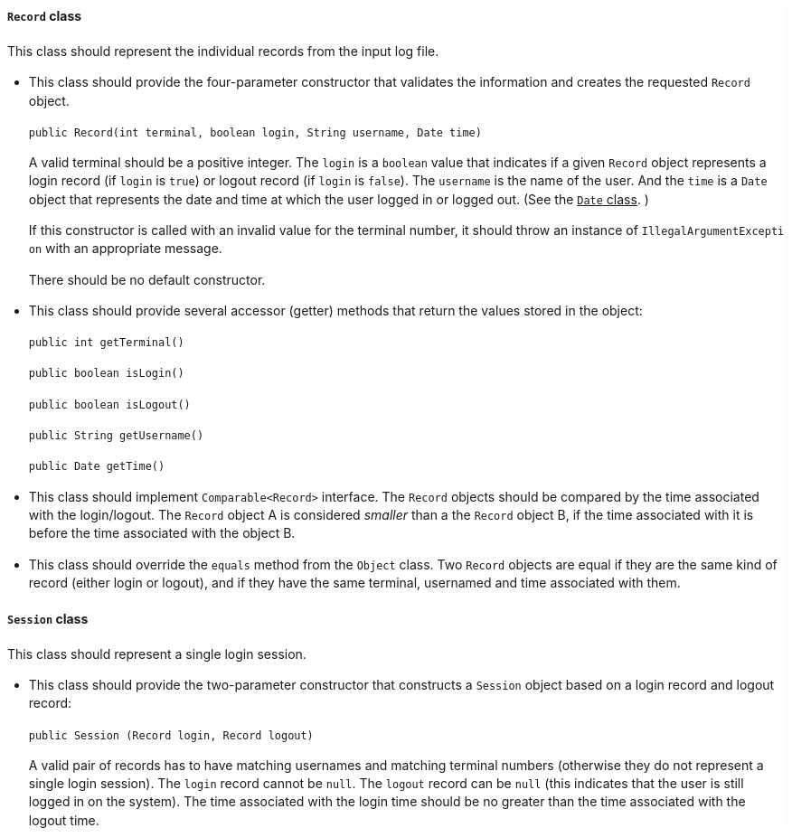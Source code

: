 
#### <code class="code_title">Record</code> class

This class should represent the individual records from the input log file.

- This class should provide the four-parameter constructor that validates the information and 
creates the requested `Record` object.  

	`public Record(int terminal, boolean login, String username, Date time)`

	A valid terminal should be a positive integer. The `login` is a `boolean` value
    that indicates if a given `Record` object represents a login record (if `login` is `true`) or logout record (if `login` is `false`).
    The `username` is the name of the user. And the `time` is a `Date` object that 
    represents the date and time at which the user logged in or logged out. (See the 
    [`Date` class](https://docs.oracle.com/en/java/javase/17/docs/api/java.base/java/util/Date.html). ) 
    
    If this constructor is called with an invalid value for the terminal number, it should throw an instance of 
	`IllegalArgumentException` with an appropriate message.

	There should be no default constructor.

- This class should provide several accessor (getter) methods that return the values stored in the object:

	`public int getTerminal()`

    `public boolean isLogin()`
    
    `public boolean isLogout()`
    
    `public String getUsername()`
    
    `public Date getTime()`
    
- <span class="new">This class should implement `Comparable<Record>` interface. The `Record` objects should be 
  compared by the time associated with the login/logout. The `Record` object A is considered _smaller_ than a the `Record` object B, if the time associated with it is before the time associated with the object B. </span> 
  
- <span class="new">This class should override the `equals` method from the `Object` class. Two `Record` objects 
  are equal if they are the same kind of record (either login or logout), 
  and if they have the same terminal, usernamed and time associated with them. </span>

#### <code class="code_title">Session</code> class

This class should represent a single login session. 

- This class should provide the two-parameter constructor that constructs a `Session` object based on
a login record and logout record:

	`public Session (Record login, Record logout)`

	A valid pair of records has to have matching usernames and matching terminal numbers (otherwise they do not represent a single login session). The `login` record cannot be `null`. 
    The `logout` record can be `null` (this indicates that the user is still logged in on the system). The time associated with the login time should be no greater than the time associated with the logout time. 
    